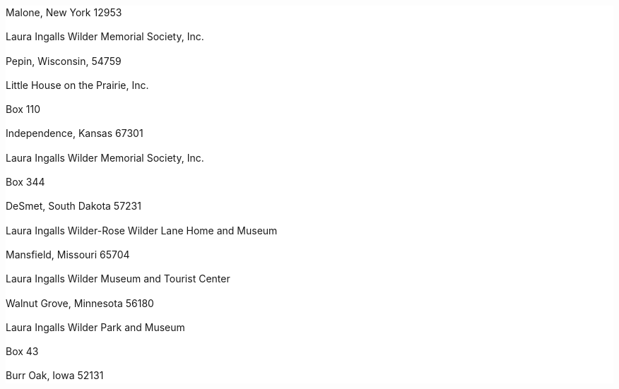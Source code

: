 Malone, New York 12953
</p>
<p>
Laura Ingalls Wilder Memorial Society, Inc.
</p>
<p>
Pepin, Wisconsin, 54759
</p>
<p>
Little House on the Prairie, Inc.
</p>
<p>
Box 110
</p>
<p>
Independence, Kansas 67301
</p>
<p>
Laura Ingalls Wilder Memorial Society, Inc.
</p>
<p>
Box 344
</p>
<p>
DeSmet, South Dakota 57231
</p>
<p>
Laura Ingalls Wilder-Rose Wilder Lane Home and Museum
</p>
<p>
Mansfield, Missouri 65704
</p>
<p>
Laura Ingalls Wilder Museum and Tourist Center
</p>
<p>
Walnut Grove, Minnesota 56180
</p>
<p>
Laura Ingalls Wilder Park and Museum
</p>
<p>
Box 43
</p>
<p>
Burr Oak, Iowa 52131
</p>
</body>